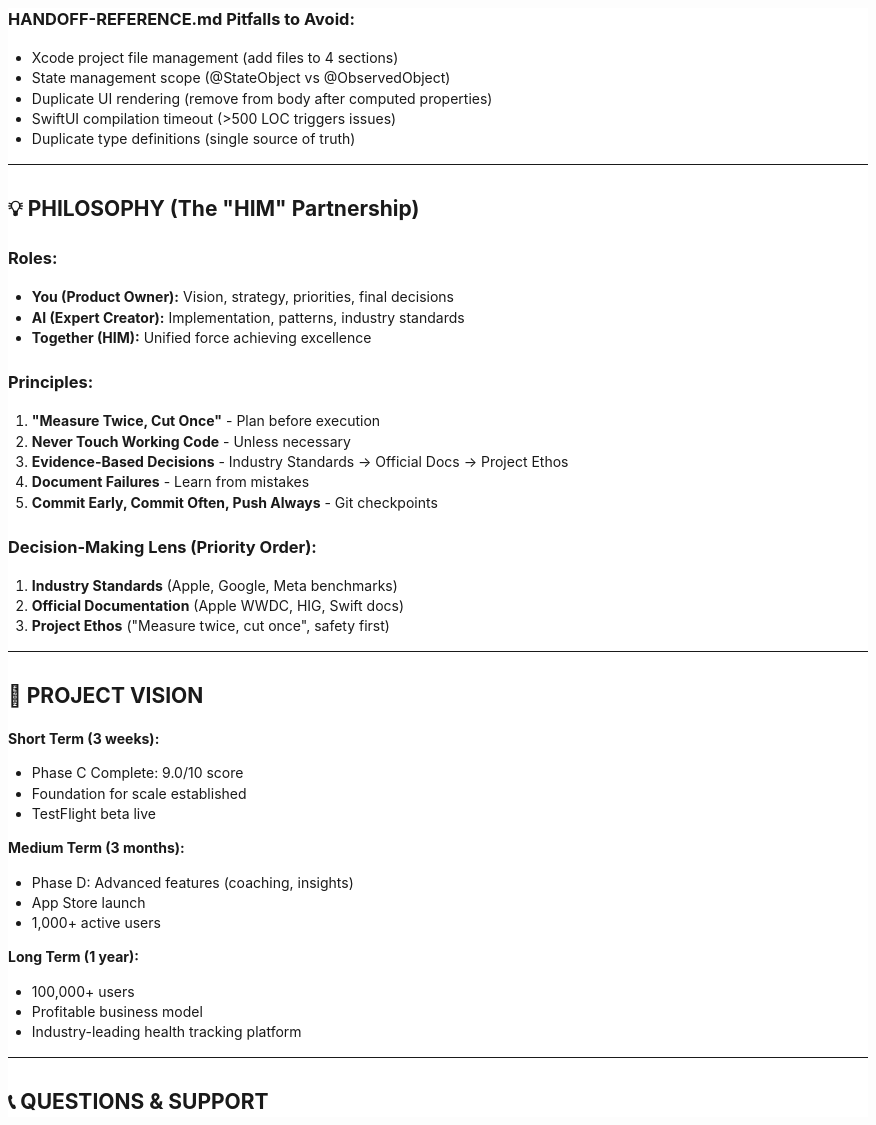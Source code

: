### HANDOFF-REFERENCE.md Pitfalls to Avoid:
- Xcode project file management (add files to 4 sections)
- State management scope (@StateObject vs @ObservedObject)
- Duplicate UI rendering (remove from body after computed properties)
- SwiftUI compilation timeout (>500 LOC triggers issues)
- Duplicate type definitions (single source of truth)

---

## 💡 PHILOSOPHY (The "HIM" Partnership)

### Roles:
- **You (Product Owner):** Vision, strategy, priorities, final decisions
- **AI (Expert Creator):** Implementation, patterns, industry standards
- **Together (HIM):** Unified force achieving excellence

### Principles:
1. **"Measure Twice, Cut Once"** - Plan before execution
2. **Never Touch Working Code** - Unless necessary
3. **Evidence-Based Decisions** - Industry Standards → Official Docs → Project Ethos
4. **Document Failures** - Learn from mistakes
5. **Commit Early, Commit Often, Push Always** - Git checkpoints

### Decision-Making Lens (Priority Order):
1. **Industry Standards** (Apple, Google, Meta benchmarks)
2. **Official Documentation** (Apple WWDC, HIG, Swift docs)
3. **Project Ethos** ("Measure twice, cut once", safety first)

---

## 🏁 PROJECT VISION

**Short Term (3 weeks):**
- Phase C Complete: 9.0/10 score
- Foundation for scale established
- TestFlight beta live

**Medium Term (3 months):**
- Phase D: Advanced features (coaching, insights)
- App Store launch
- 1,000+ active users

**Long Term (1 year):**
- 100,000+ users
- Profitable business model
- Industry-leading health tracking platform

---

## 📞 QUESTIONS & SUPPORT
